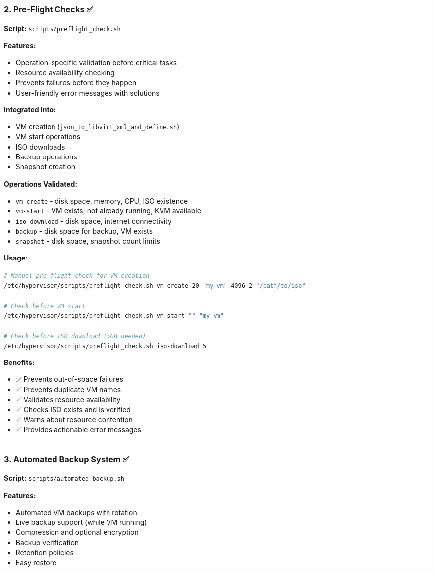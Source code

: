 
### 2. **Pre-Flight Checks** ✅
**Script:** `scripts/preflight_check.sh`

**Features:**
- Operation-specific validation before critical tasks
- Resource availability checking
- Prevents failures before they happen
- User-friendly error messages with solutions

**Integrated Into:**
- VM creation (`json_to_libvirt_xml_and_define.sh`)
- VM start operations
- ISO downloads
- Backup operations
- Snapshot creation

**Operations Validated:**
- `vm-create` - disk space, memory, CPU, ISO existence
- `vm-start` - VM exists, not already running, KVM available
- `iso-download` - disk space, internet connectivity
- `backup` - disk space for backup, VM exists
- `snapshot` - disk space, snapshot count limits

**Usage:**
```bash
# Manual pre-flight check for VM creation
/etc/hypervisor/scripts/preflight_check.sh vm-create 20 "my-vm" 4096 2 "/path/to/iso"

# Check before VM start
/etc/hypervisor/scripts/preflight_check.sh vm-start "" "my-vm"

# Check before ISO download (5GB needed)
/etc/hypervisor/scripts/preflight_check.sh iso-download 5
```

**Benefits:**
- ✅ Prevents out-of-space failures
- ✅ Prevents duplicate VM names
- ✅ Validates resource availability
- ✅ Checks ISO exists and is verified
- ✅ Warns about resource contention
- ✅ Provides actionable error messages

---

### 3. **Automated Backup System** ✅
**Script:** `scripts/automated_backup.sh`

**Features:**
- Automated VM backups with rotation
- Live backup support (while VM running)
- Compression and optional encryption
- Backup verification
- Retention policies
- Easy restore
